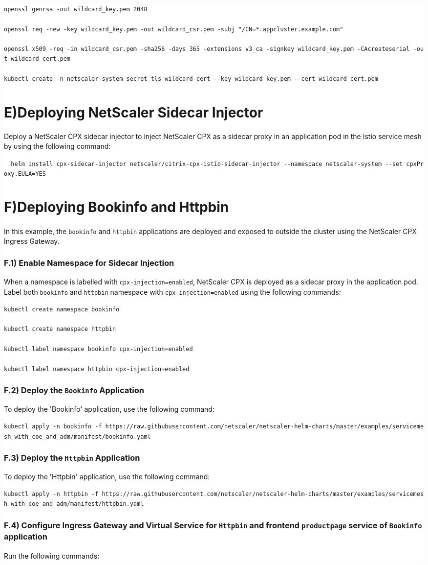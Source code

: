    openssl genrsa -out wildcard_key.pem 2048
    
    openssl req -new -key wildcard_key.pem -out wildcard_csr.pem -subj "/CN=*.appcluster.example.com"
    
    openssl x509 -req -in wildcard_csr.pem -sha256 -days 365 -extensions v3_ca -signkey wildcard_key.pem -CAcreateserial -out wildcard_cert.pem
    
    kubectl create -n netscaler-system secret tls wildcard-cert --key wildcard_key.pem --cert wildcard_cert.pem    


# <a name="citrix-sidecar-injector">E)Deploying NetScaler Sidecar Injector</a>

Deploy a NetScaler CPX sidecar injector to inject NetScaler CPX as a sidecar proxy in an application pod in the Istio service mesh by using the following command:

      helm install cpx-sidecar-injector netscaler/citrix-cpx-istio-sidecar-injector --namespace netscaler-system --set cpxProxy.EULA=YES

# <a name="deploying-bookinfo-httpbin">F)Deploying Bookinfo and Httpbin</a>
In this example, the `bookinfo` and `httpbin` applications are deployed and exposed to outside the cluster using the NetScaler CPX Ingress Gateway. 
 
### F.1) Enable Namespace for Sidecar Injection
When a namespace is labelled with `cpx-injection=enabled`, NetScaler CPX is deployed as a sidecar proxy in the application pod. Label both `bookinfo` and `httpbin` namespace with `cpx-injection=enabled` using the following commands:
    
    kubectl create namespace bookinfo

    kubectl create namespace httpbin

    kubectl label namespace bookinfo cpx-injection=enabled

    kubectl label namespace httpbin cpx-injection=enabled

### F.2) Deploy the `Bookinfo` Application
To deploy the 'Bookinfo' application, use the following command:

    kubectl apply -n bookinfo -f https://raw.githubusercontent.com/netscaler/netscaler-helm-charts/master/examples/servicemesh_with_coe_and_adm/manifest/bookinfo.yaml  

### F.3) Deploy the `Httpbin` Application
To deploy the 'Httpbin' application, use the following command:

    kubectl apply -n httpbin -f https://raw.githubusercontent.com/netscaler/netscaler-helm-charts/master/examples/servicemesh_with_coe_and_adm/manifest/httpbin.yaml

### F.4) Configure Ingress Gateway and Virtual Service  for `Httpbin` and frontend `productpage` service of `Bookinfo` application
Run the following commands:
